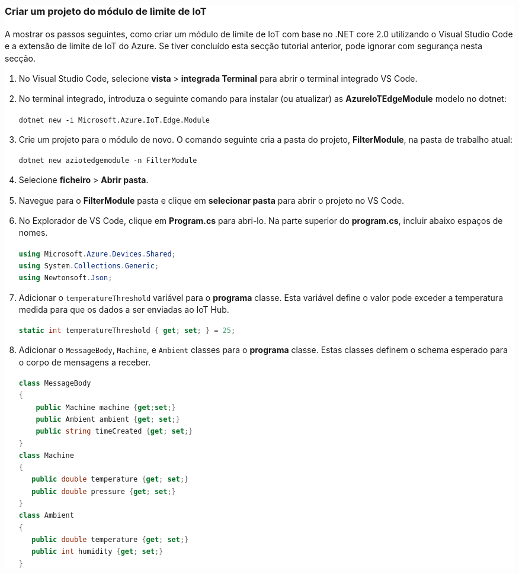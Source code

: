 ### <a name="create-an-iot-edge-module-project"></a>Criar um projeto do módulo de limite de IoT
A mostrar os passos seguintes, como criar um módulo de limite de IoT com base no .NET core 2.0 utilizando o Visual Studio Code e a extensão de limite de IoT do Azure. Se tiver concluído esta secção tutorial anterior, pode ignorar com segurança nesta secção.
1. No Visual Studio Code, selecione **vista** > **integrada Terminal** para abrir o terminal integrado VS Code.
3. No terminal integrado, introduza o seguinte comando para instalar (ou atualizar) as **AzureIoTEdgeModule** modelo no dotnet:

    ```cmd/sh
    dotnet new -i Microsoft.Azure.IoT.Edge.Module
    ```

2. Crie um projeto para o módulo de novo. O comando seguinte cria a pasta do projeto, **FilterModule**, na pasta de trabalho atual:

    ```cmd/sh
    dotnet new aziotedgemodule -n FilterModule
    ```
 
3. Selecione **ficheiro** > **Abrir pasta**.
4. Navegue para o **FilterModule** pasta e clique em **selecionar pasta** para abrir o projeto no VS Code.
5. No Explorador de VS Code, clique em **Program.cs** para abri-lo. Na parte superior do **program.cs**, incluir abaixo espaços de nomes.
   ```csharp
   using Microsoft.Azure.Devices.Shared;
   using System.Collections.Generic;  
   using Newtonsoft.Json;
   ```

6. Adicionar o `temperatureThreshold` variável para o **programa** classe. Esta variável define o valor pode exceder a temperatura medida para que os dados a ser enviadas ao IoT Hub. 

   ```csharp
   static int temperatureThreshold { get; set; } = 25;
   ```

7. Adicionar o `MessageBody`, `Machine`, e `Ambient` classes para o **programa** classe. Estas classes definem o schema esperado para o corpo de mensagens a receber.

    ```csharp
    class MessageBody
    {
        public Machine machine {get;set;}
        public Ambient ambient {get; set;}
        public string timeCreated {get; set;}
    }
    class Machine
    {
       public double temperature {get; set;}
       public double pressure {get; set;}         
    }
    class Ambient
    {
       public double temperature {get; set;}
       public int humidity {get; set;}         
    }
    ```
